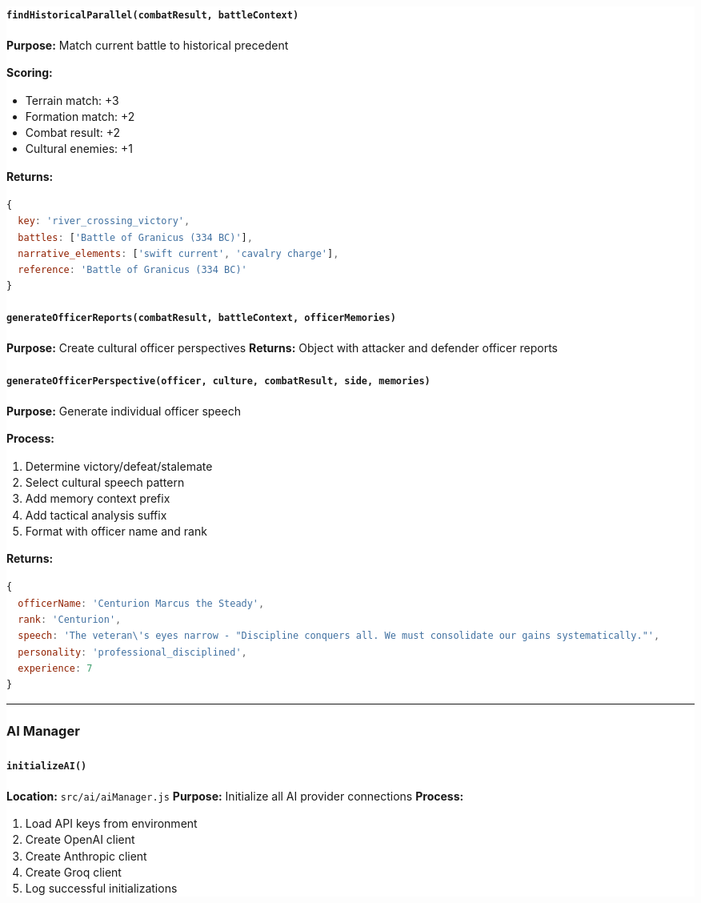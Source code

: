 #### `findHistoricalParallel(combatResult, battleContext)`
**Purpose:** Match current battle to historical precedent

**Scoring:**
- Terrain match: +3
- Formation match: +2
- Combat result: +2
- Cultural enemies: +1

**Returns:**
```javascript
{
  key: 'river_crossing_victory',
  battles: ['Battle of Granicus (334 BC)'],
  narrative_elements: ['swift current', 'cavalry charge'],
  reference: 'Battle of Granicus (334 BC)'
}
```

#### `generateOfficerReports(combatResult, battleContext, officerMemories)`
**Purpose:** Create cultural officer perspectives
**Returns:** Object with attacker and defender officer reports

#### `generateOfficerPerspective(officer, culture, combatResult, side, memories)`
**Purpose:** Generate individual officer speech

**Process:**
1. Determine victory/defeat/stalemate
2. Select cultural speech pattern
3. Add memory context prefix
4. Add tactical analysis suffix
5. Format with officer name and rank

**Returns:**
```javascript
{
  officerName: 'Centurion Marcus the Steady',
  rank: 'Centurion',
  speech: 'The veteran\'s eyes narrow - "Discipline conquers all. We must consolidate our gains systematically."',
  personality: 'professional_disciplined',
  experience: 7
}
```

---

### AI Manager

#### `initializeAI()`
**Location:** `src/ai/aiManager.js`
**Purpose:** Initialize all AI provider connections
**Process:**
1. Load API keys from environment
2. Create OpenAI client
3. Create Anthropic client
4. Create Groq client
5. Log successful initializations
